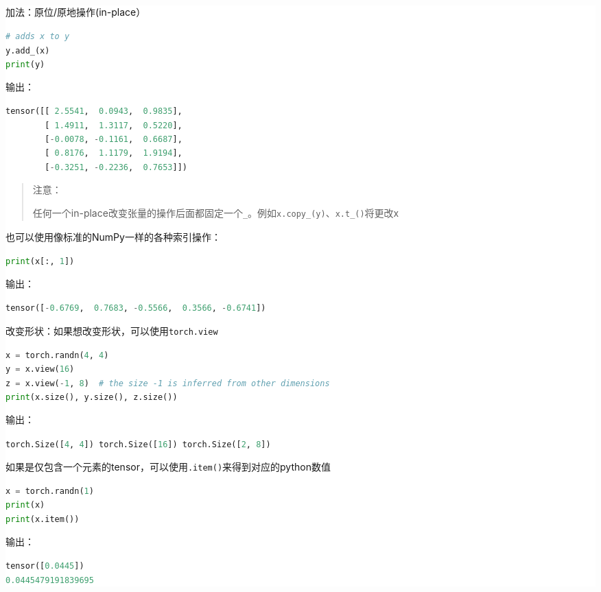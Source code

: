 加法：原位/原地操作(in-place）

```python
# adds x to y
y.add_(x)
print(y)
```

输出：

```python
tensor([[ 2.5541,  0.0943,  0.9835],
        [ 1.4911,  1.3117,  0.5220],
        [-0.0078, -0.1161,  0.6687],
        [ 0.8176,  1.1179,  1.9194],
        [-0.3251, -0.2236,  0.7653]])
```

>注意：
>
>任何一个in-place改变张量的操作后面都固定一个`_`。例如`x.copy_(y)`、`x.t_()`将更改x


也可以使用像标准的NumPy一样的各种索引操作：

```python
print(x[:, 1])
```

输出：

```python
tensor([-0.6769,  0.7683, -0.5566,  0.3566, -0.6741])
```


改变形状：如果想改变形状，可以使用`torch.view`

```python
x = torch.randn(4, 4)
y = x.view(16)
z = x.view(-1, 8)  # the size -1 is inferred from other dimensions
print(x.size(), y.size(), z.size())
```

输出：

```python
torch.Size([4, 4]) torch.Size([16]) torch.Size([2, 8])
```

如果是仅包含一个元素的tensor，可以使用`.item()`来得到对应的python数值

```python
x = torch.randn(1)
print(x)
print(x.item())
```

输出：
```python
tensor([0.0445])
0.0445479191839695
```
